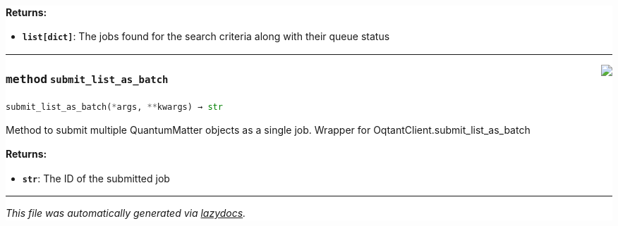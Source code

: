 

**Returns:**
 
 - <b>`list[dict]`</b>:  The jobs found for the search criteria along with their queue status 

---

<a href="../../oqtant/schemas/quantum_matter.py#L909"><img align="right" style="float:right;" src="https://img.shields.io/badge/-source-cccccc?style=flat-square"></a>

### <kbd>method</kbd> `submit_list_as_batch`

```python
submit_list_as_batch(*args, **kwargs) → str
```

Method to submit multiple QuantumMatter objects as a single job. Wrapper for OqtantClient.submit_list_as_batch 



**Returns:**
 
 - <b>`str`</b>:  The ID of the submitted job 




---

_This file was automatically generated via [lazydocs](https://github.com/ml-tooling/lazydocs)._
